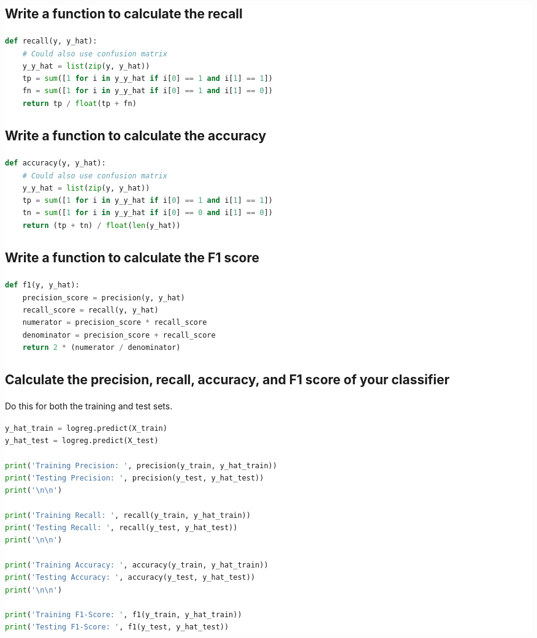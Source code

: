 ## Write a function to calculate the recall


```python
def recall(y, y_hat):
    # Could also use confusion matrix
    y_y_hat = list(zip(y, y_hat))
    tp = sum([1 for i in y_y_hat if i[0] == 1 and i[1] == 1])
    fn = sum([1 for i in y_y_hat if i[0] == 1 and i[1] == 0])
    return tp / float(tp + fn)
```

## Write a function to calculate the accuracy


```python
def accuracy(y, y_hat):
    # Could also use confusion matrix
    y_y_hat = list(zip(y, y_hat))
    tp = sum([1 for i in y_y_hat if i[0] == 1 and i[1] == 1])
    tn = sum([1 for i in y_y_hat if i[0] == 0 and i[1] == 0])
    return (tp + tn) / float(len(y_hat))
```

## Write a function to calculate the F1 score


```python
def f1(y, y_hat):
    precision_score = precision(y, y_hat)
    recall_score = recall(y, y_hat)
    numerator = precision_score * recall_score
    denominator = precision_score + recall_score
    return 2 * (numerator / denominator)
```

## Calculate the precision, recall, accuracy, and F1 score of your classifier 

Do this for both the training and test sets. 


```python
y_hat_train = logreg.predict(X_train)
y_hat_test = logreg.predict(X_test)

print('Training Precision: ', precision(y_train, y_hat_train))
print('Testing Precision: ', precision(y_test, y_hat_test))
print('\n\n')

print('Training Recall: ', recall(y_train, y_hat_train))
print('Testing Recall: ', recall(y_test, y_hat_test))
print('\n\n')

print('Training Accuracy: ', accuracy(y_train, y_hat_train))
print('Testing Accuracy: ', accuracy(y_test, y_hat_test))
print('\n\n')

print('Training F1-Score: ', f1(y_train, y_hat_train))
print('Testing F1-Score: ', f1(y_test, y_hat_test))
```
